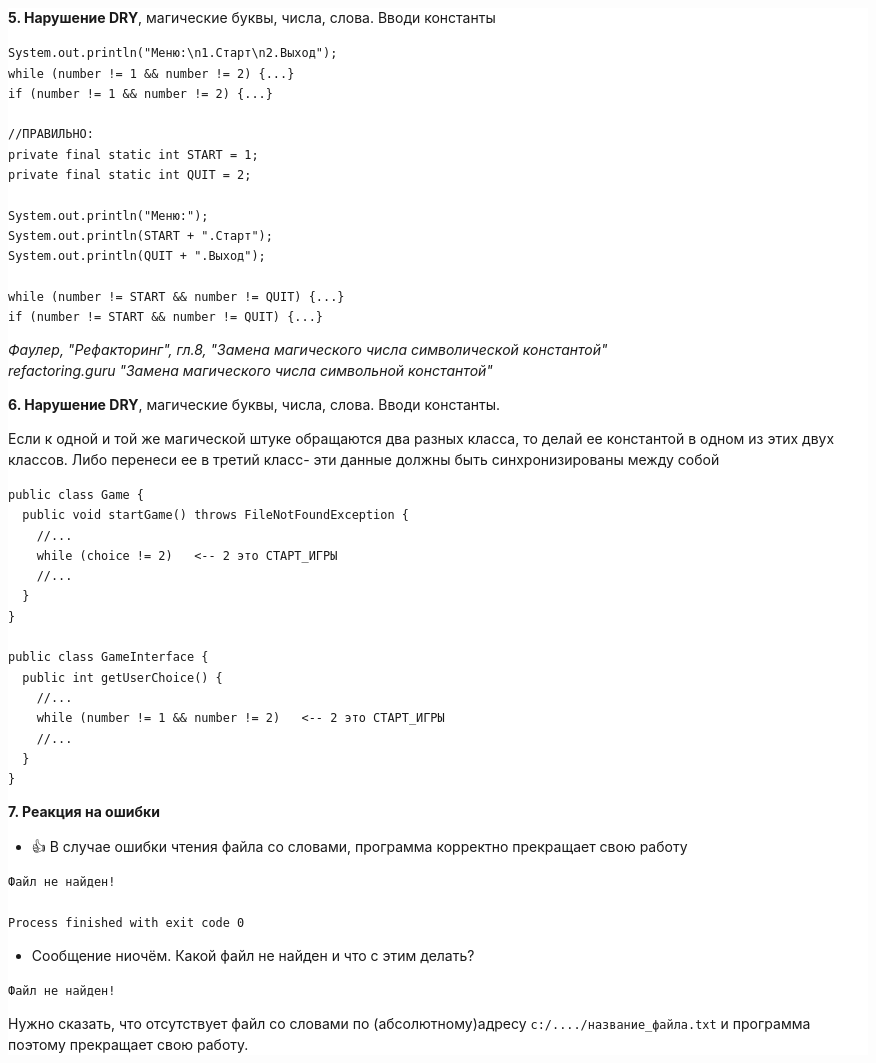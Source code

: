 **5. Нарушение DRY**, магические буквы, числа, слова. Вводи константы
```
System.out.println("Меню:\n1.Старт\n2.Выход");
while (number != 1 && number != 2) {...}
if (number != 1 && number != 2) {...}

//ПРАВИЛЬНО:
private final static int START = 1;
private final static int QUIT = 2;

System.out.println("Меню:");
System.out.println(START + ".Старт");
System.out.println(QUIT + ".Выход");

while (number != START && number != QUIT) {...}
if (number != START && number != QUIT) {...}
```
*Фаулер, "Рефакторинг", гл.8, "Замена магического числа символической константой"*  
*refactoring.guru "Замена магического числа символьной константой"*

**6. Нарушение DRY**, магические буквы, числа, слова. Вводи константы. 

Если к одной и той же магической штуке обращаются два разных класса, то делай ее константой в одном из этих двух классов. 
Либо перенеси ее в третий класс- эти данные должны быть синхронизированы между собой
```
public class Game {
  public void startGame() throws FileNotFoundException {
    //...
    while (choice != 2)   <-- 2 это СТАРТ_ИГРЫ
    //...
  }
}

public class GameInterface {
  public int getUserChoice() {
    //...
    while (number != 1 && number != 2)   <-- 2 это СТАРТ_ИГРЫ
    //...
  }
}
```

**7. Реакция на ошибки**

+ 👍 В случае ошибки чтения файла со словами, программа корректно прекращает свою работу 
```
Файл не найден!

Process finished with exit code 0
```

- Сообщение ниочём. Какой файл не найден и что с этим делать?
```
Файл не найден!
```
Нужно сказать, что отсутствует файл со словами по (абсолютному)адресу `c:/..../название_файла.txt` и программа поэтому прекращает свою работу.
